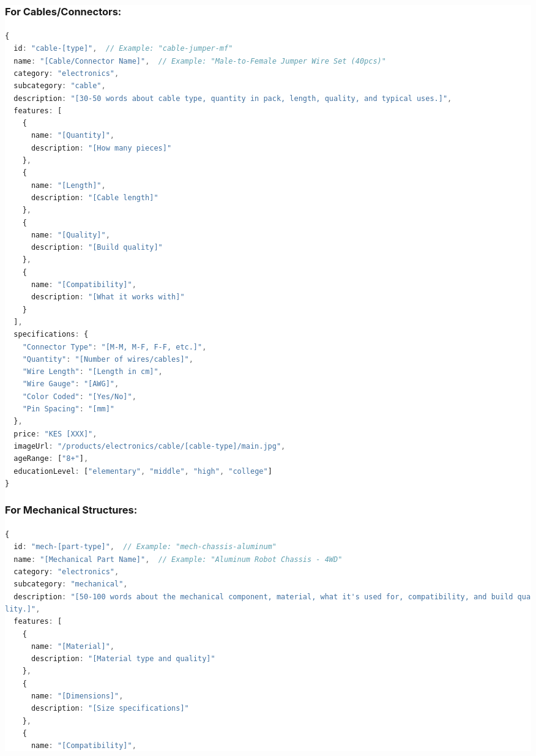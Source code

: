 ### For Cables/Connectors:

```typescript
{
  id: "cable-[type]",  // Example: "cable-jumper-mf"
  name: "[Cable/Connector Name]",  // Example: "Male-to-Female Jumper Wire Set (40pcs)"
  category: "electronics",
  subcategory: "cable",
  description: "[30-50 words about cable type, quantity in pack, length, quality, and typical uses.]",
  features: [
    {
      name: "[Quantity]",
      description: "[How many pieces]"
    },
    {
      name: "[Length]",
      description: "[Cable length]"
    },
    {
      name: "[Quality]",
      description: "[Build quality]"
    },
    {
      name: "[Compatibility]",
      description: "[What it works with]"
    }
  ],
  specifications: {
    "Connector Type": "[M-M, M-F, F-F, etc.]",
    "Quantity": "[Number of wires/cables]",
    "Wire Length": "[Length in cm]",
    "Wire Gauge": "[AWG]",
    "Color Coded": "[Yes/No]",
    "Pin Spacing": "[mm]"
  },
  price: "KES [XXX]",
  imageUrl: "/products/electronics/cable/[cable-type]/main.jpg",
  ageRange: ["8+"],
  educationLevel: ["elementary", "middle", "high", "college"]
}
```

### For Mechanical Structures:

```typescript
{
  id: "mech-[part-type]",  // Example: "mech-chassis-aluminum"
  name: "[Mechanical Part Name]",  // Example: "Aluminum Robot Chassis - 4WD"
  category: "electronics",
  subcategory: "mechanical",
  description: "[50-100 words about the mechanical component, material, what it's used for, compatibility, and build quality.]",
  features: [
    {
      name: "[Material]",
      description: "[Material type and quality]"
    },
    {
      name: "[Dimensions]",
      description: "[Size specifications]"
    },
    {
      name: "[Compatibility]",
```